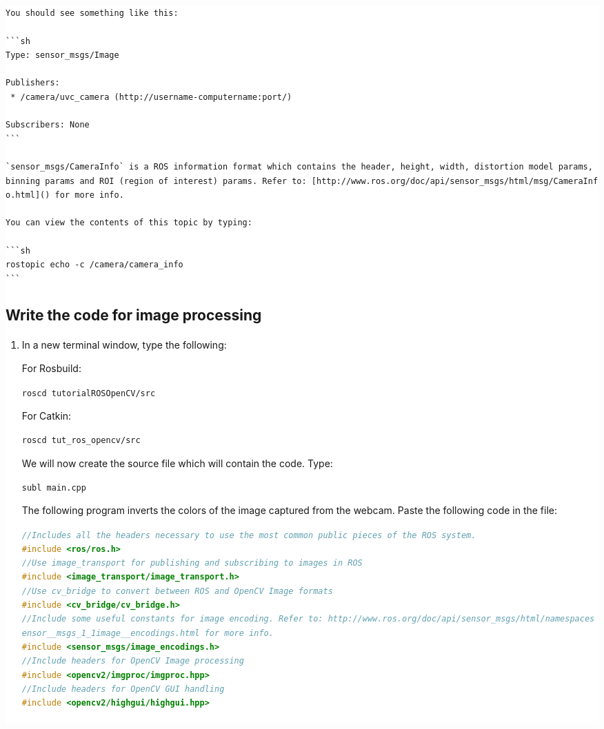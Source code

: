 	You should see something like this:

    ```sh
    Type: sensor_msgs/Image

    Publishers: 
     * /camera/uvc_camera (http://username-computername:port/)

    Subscribers: None
    ```

	`sensor_msgs/CameraInfo` is a ROS information format which contains the header, height, width, distortion model params, binning params and ROI (region of interest) params. Refer to: [http://www.ros.org/doc/api/sensor_msgs/html/msg/CameraInfo.html]() for more info.

    You can view the contents of this topic by typing:

    ```sh
	rostopic echo -c /camera/camera_info
    ```

Write the code for image processing
-----------------------------------

1.  In a new terminal window, type the following:
	
	For Rosbuild:
    
    ```sh
    roscd tutorialROSOpenCV/src
    ```

    For Catkin:
    ```sh
    roscd tut_ros_opencv/src
    ```

    We will now create the source file which will contain the code. Type:

    ```sh
    subl main.cpp
    ```

    The following program inverts the colors of the image captured from the webcam. Paste the following code in the file:

    ```c++
    //Includes all the headers necessary to use the most common public pieces of the ROS system.
    #include <ros/ros.h>
    //Use image_transport for publishing and subscribing to images in ROS
    #include <image_transport/image_transport.h>
    //Use cv_bridge to convert between ROS and OpenCV Image formats
    #include <cv_bridge/cv_bridge.h>
    //Include some useful constants for image encoding. Refer to: http://www.ros.org/doc/api/sensor_msgs/html/namespacesensor__msgs_1_1image__encodings.html for more info.
    #include <sensor_msgs/image_encodings.h>
    //Include headers for OpenCV Image processing
    #include <opencv2/imgproc/imgproc.hpp>
    //Include headers for OpenCV GUI handling
    #include <opencv2/highgui/highgui.hpp>
     